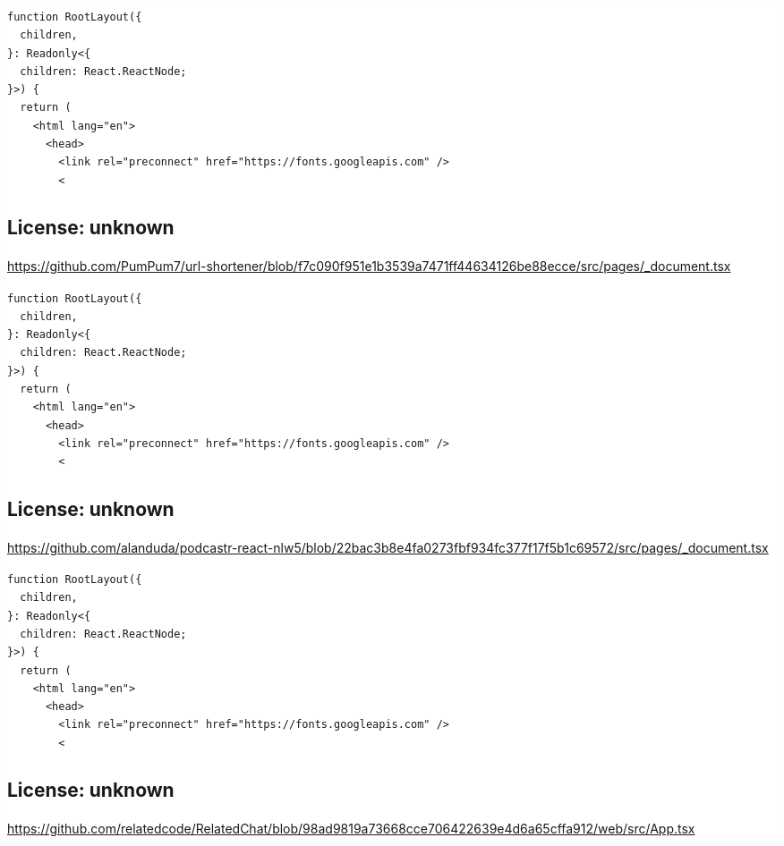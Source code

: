 ```
function RootLayout({
  children,
}: Readonly<{
  children: React.ReactNode;
}>) {
  return (
    <html lang="en">
      <head>
        <link rel="preconnect" href="https://fonts.googleapis.com" />
        <
```


## License: unknown
https://github.com/PumPum7/url-shortener/blob/f7c090f951e1b3539a7471ff44634126be88ecce/src/pages/_document.tsx

```
function RootLayout({
  children,
}: Readonly<{
  children: React.ReactNode;
}>) {
  return (
    <html lang="en">
      <head>
        <link rel="preconnect" href="https://fonts.googleapis.com" />
        <
```


## License: unknown
https://github.com/alanduda/podcastr-react-nlw5/blob/22bac3b8e4fa0273fbf934fc377f17f5b1c69572/src/pages/_document.tsx

```
function RootLayout({
  children,
}: Readonly<{
  children: React.ReactNode;
}>) {
  return (
    <html lang="en">
      <head>
        <link rel="preconnect" href="https://fonts.googleapis.com" />
        <
```


## License: unknown
https://github.com/relatedcode/RelatedChat/blob/98ad9819a73668cce706422639e4d6a65cffa912/web/src/App.tsx
